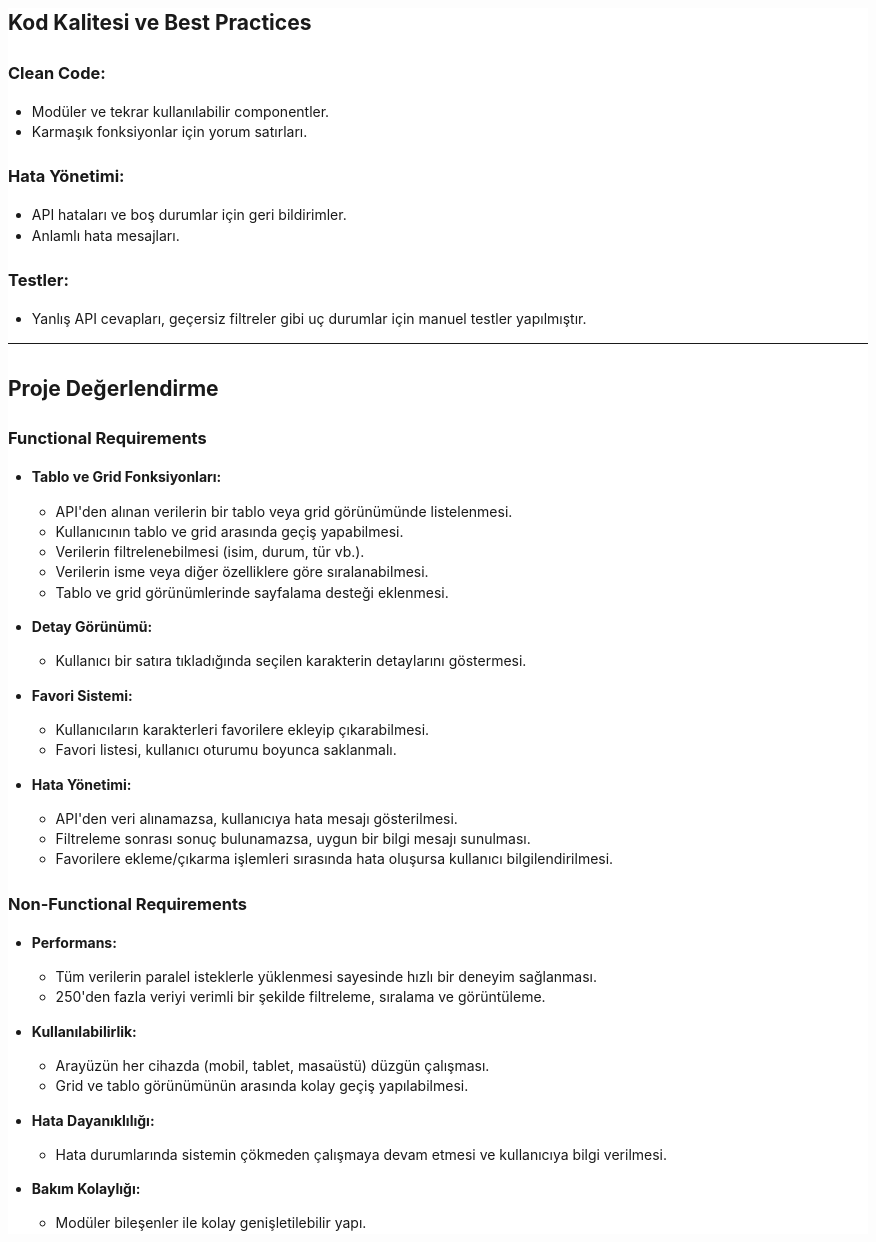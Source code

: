 ## Kod Kalitesi ve Best Practices

### Clean Code:
- Modüler ve tekrar kullanılabilir componentler.
- Karmaşık fonksiyonlar için yorum satırları.

### Hata Yönetimi:
- API hataları ve boş durumlar için geri bildirimler.
- Anlamlı hata mesajları.

### Testler:
- Yanlış API cevapları, geçersiz filtreler gibi uç durumlar için manuel testler yapılmıştır.

---

## Proje Değerlendirme

### Functional Requirements
- **Tablo ve Grid Fonksiyonları:**
  - API'den alınan verilerin bir tablo veya grid görünümünde listelenmesi.
  - Kullanıcının tablo ve grid arasında geçiş yapabilmesi.
  - Verilerin filtrelenebilmesi (isim, durum, tür vb.).
  - Verilerin isme veya diğer özelliklere göre sıralanabilmesi.
  - Tablo ve grid görünümlerinde sayfalama desteği eklenmesi.

- **Detay Görünümü:**
  - Kullanıcı bir satıra tıkladığında seçilen karakterin detaylarını göstermesi.

- **Favori Sistemi:**
  - Kullanıcıların karakterleri favorilere ekleyip çıkarabilmesi.
  - Favori listesi, kullanıcı oturumu boyunca saklanmalı.

- **Hata Yönetimi:**
  - API'den veri alınamazsa, kullanıcıya hata mesajı gösterilmesi.
  - Filtreleme sonrası sonuç bulunamazsa, uygun bir bilgi mesajı sunulması.
  - Favorilere ekleme/çıkarma işlemleri sırasında hata oluşursa kullanıcı bilgilendirilmesi.

### Non-Functional Requirements
- **Performans:**
  - Tüm verilerin paralel isteklerle yüklenmesi sayesinde hızlı bir deneyim sağlanması.
  - 250'den fazla veriyi verimli bir şekilde filtreleme, sıralama ve görüntüleme.

- **Kullanılabilirlik:**
  - Arayüzün her cihazda (mobil, tablet, masaüstü) düzgün çalışması.
  - Grid ve tablo görünümünün arasında kolay geçiş yapılabilmesi.

- **Hata Dayanıklılığı:**
  - Hata durumlarında sistemin çökmeden çalışmaya devam etmesi ve kullanıcıya bilgi verilmesi.

- **Bakım Kolaylığı:**
  - Modüler bileşenler ile kolay genişletilebilir yapı.
